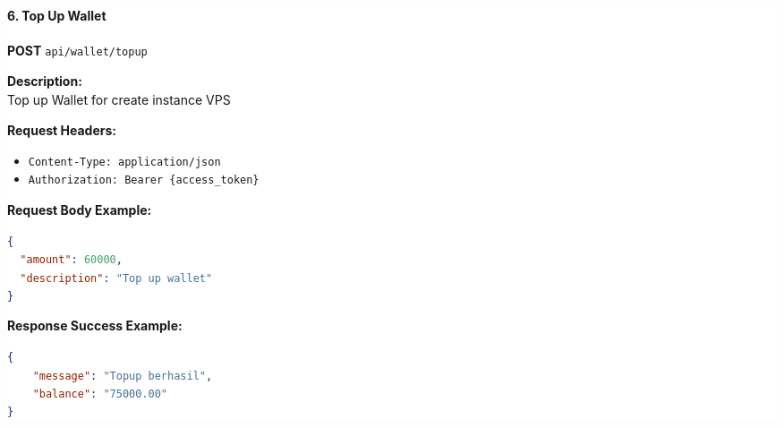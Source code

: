 #### 6. Top Up Wallet  
**POST** `api/wallet/topup`

**Description:**  
Top up Wallet for create instance VPS

**Request Headers:**
- `Content-Type: application/json`
- `Authorization: Bearer {access_token}`

**Request Body Example:**
```json
{
  "amount": 60000,
  "description": "Top up wallet"
}
```

**Response Success Example:**
```json
{
    "message": "Topup berhasil",
    "balance": "75000.00"
}
```